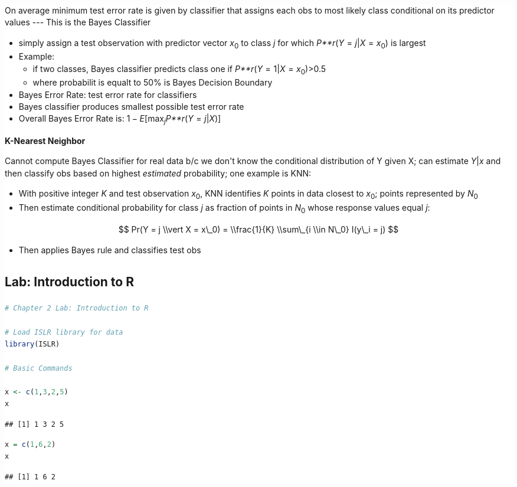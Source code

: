On average minimum test error rate is given by classifier that assigns each obs to most likely class conditional on its predictor values --- This is the Bayes Classifier

-   simply assign a test observation with predictor vector *x*<sub>0</sub> to class *j* for which *P**r*(*Y* = *j*|*X* = *x*<sub>0</sub>) is largest
-   Example:
    -   if two classes, Bayes classifier predicts class one if *P**r*(*Y* = 1|*X* = *x*<sub>0</sub>)&gt;0.5
    -   where probabilit is equalt to 50% is Bayes Decision Boundary
-   Bayes Error Rate: test error rate for classifiers
-   Bayes classifier produces smallest possible test error rate
-   Overall Bayes Error Rate is:
    1 − *E*\[max<sub>*j*</sub>*P**r*(*Y* = *j*|*X*)\]

**K-Nearest Neighbor**

Cannot compute Bayes Classifier for real data b/c we don't know the conditional distribution of Y given X; can estimate *Y*|*x* and then classify obs based on highest *estimated* probability; one example is KNN:

-   With positive integer *K* and test observation *x*<sub>0</sub>, KNN identifies *K* points in data closest to *x*<sub>0</sub>; points represented by *N*<sub>0</sub>
-   Then estimate conditional probability for class *j* as fraction of points in *N*<sub>0</sub> whose response values equal *j*:

$$
    Pr(Y = j \\vert X = x\_0) = \\frac{1}{K} \\sum\_{i \\in N\_0} I(y\_i = j)
$$

-   Then applies Bayes rule and classifies test obs


Lab: Introduction to R
----------------------

``` r
# Chapter 2 Lab: Introduction to R

# Load ISLR library for data
library(ISLR)

# Basic Commands

x <- c(1,3,2,5)
x
```

    ## [1] 1 3 2 5

``` r
x = c(1,6,2)
x
```

    ## [1] 1 6 2
